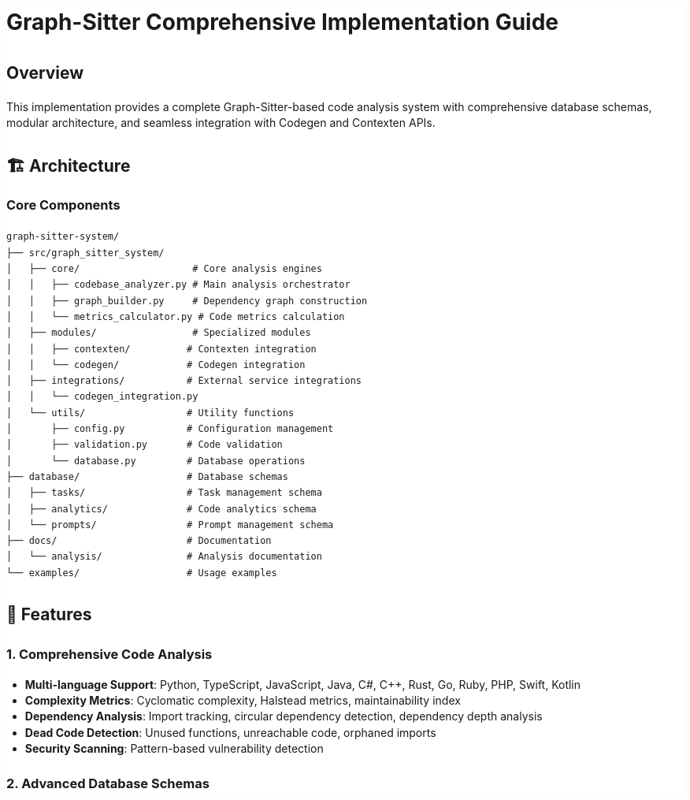 # Graph-Sitter Comprehensive Implementation Guide

## Overview

This implementation provides a complete Graph-Sitter-based code analysis system with comprehensive database schemas, modular architecture, and seamless integration with Codegen and Contexten APIs.

## 🏗️ Architecture

### Core Components

```
graph-sitter-system/
├── src/graph_sitter_system/
│   ├── core/                    # Core analysis engines
│   │   ├── codebase_analyzer.py # Main analysis orchestrator
│   │   ├── graph_builder.py     # Dependency graph construction
│   │   └── metrics_calculator.py # Code metrics calculation
│   ├── modules/                 # Specialized modules
│   │   ├── contexten/          # Contexten integration
│   │   └── codegen/            # Codegen integration
│   ├── integrations/           # External service integrations
│   │   └── codegen_integration.py
│   └── utils/                  # Utility functions
│       ├── config.py           # Configuration management
│       ├── validation.py       # Code validation
│       └── database.py         # Database operations
├── database/                   # Database schemas
│   ├── tasks/                  # Task management schema
│   ├── analytics/              # Code analytics schema
│   └── prompts/                # Prompt management schema
├── docs/                       # Documentation
│   └── analysis/               # Analysis documentation
└── examples/                   # Usage examples
```

## 🚀 Features

### 1. Comprehensive Code Analysis
- **Multi-language Support**: Python, TypeScript, JavaScript, Java, C#, C++, Rust, Go, Ruby, PHP, Swift, Kotlin
- **Complexity Metrics**: Cyclomatic complexity, Halstead metrics, maintainability index
- **Dependency Analysis**: Import tracking, circular dependency detection, dependency depth analysis
- **Dead Code Detection**: Unused functions, unreachable code, orphaned imports
- **Security Scanning**: Pattern-based vulnerability detection

### 2. Advanced Database Schemas
